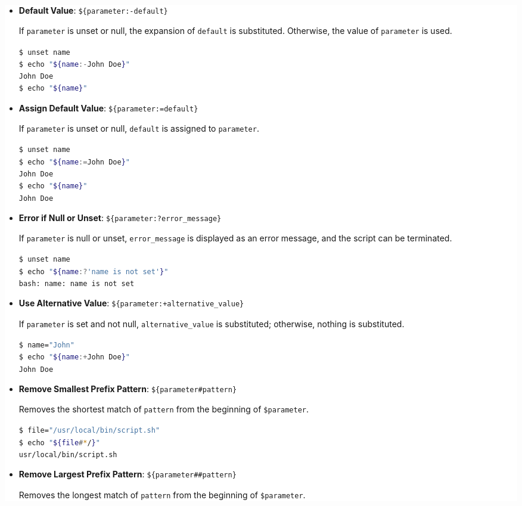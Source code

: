 - **Default Value**: `${parameter:-default}`
   
   If `parameter` is unset or null, the expansion of `default` is substituted. Otherwise, the value of `parameter` is used.

   ```bash
   $ unset name
   $ echo "${name:-John Doe}"
   John Doe
   $ echo "${name}"

   ```

- **Assign Default Value**: `${parameter:=default}`
   
   If `parameter` is unset or null, `default` is assigned to `parameter`.

   ```bash
   $ unset name
   $ echo "${name:=John Doe}"
   John Doe
   $ echo "${name}"
   John Doe
   ```

- **Error if Null or Unset**: `${parameter:?error_message}`
   
   If `parameter` is null or unset, `error_message` is displayed as an error message, and the script can be terminated.
 
   ```bash
   $ unset name
   $ echo "${name:?'name is not set'}"
   bash: name: name is not set
   ```

- **Use Alternative Value**: `${parameter:+alternative_value}`

   If `parameter` is set and not null, `alternative_value` is substituted; otherwise, nothing is substituted.

   ```bash
   $ name="John"
   $ echo "${name:+John Doe}"
   John Doe
   ```

- **Remove Smallest Prefix Pattern**: `${parameter#pattern}`

   Removes the shortest match of `pattern` from the beginning of `$parameter`.

   ```bash
   $ file="/usr/local/bin/script.sh"
   $ echo "${file#*/}"
   usr/local/bin/script.sh
   ```

- **Remove Largest Prefix Pattern**: `${parameter##pattern}`

   Removes the longest match of `pattern` from the beginning of `$parameter`.
